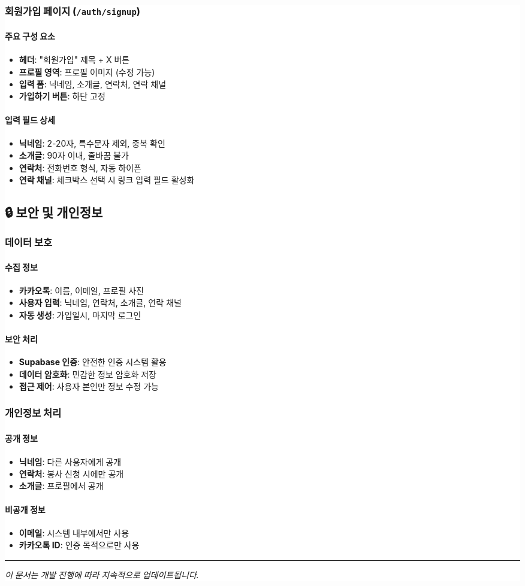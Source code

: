 ### 회원가입 페이지 (`/auth/signup`)

#### **주요 구성 요소**
- **헤더**: "회원가입" 제목 + X 버튼
- **프로필 영역**: 프로필 이미지 (수정 가능)
- **입력 폼**: 닉네임, 소개글, 연락처, 연락 채널
- **가입하기 버튼**: 하단 고정

#### **입력 필드 상세**
- **닉네임**: 2-20자, 특수문자 제외, 중복 확인
- **소개글**: 90자 이내, 줄바꿈 불가
- **연락처**: 전화번호 형식, 자동 하이픈
- **연락 채널**: 체크박스 선택 시 링크 입력 필드 활성화

## 🔒 보안 및 개인정보

### 데이터 보호

#### **수집 정보**
- **카카오톡**: 이름, 이메일, 프로필 사진
- **사용자 입력**: 닉네임, 연락처, 소개글, 연락 채널
- **자동 생성**: 가입일시, 마지막 로그인

#### **보안 처리**
- **Supabase 인증**: 안전한 인증 시스템 활용
- **데이터 암호화**: 민감한 정보 암호화 저장
- **접근 제어**: 사용자 본인만 정보 수정 가능

### 개인정보 처리

#### **공개 정보**
- **닉네임**: 다른 사용자에게 공개
- **연락처**: 봉사 신청 시에만 공개
- **소개글**: 프로필에서 공개

#### **비공개 정보**
- **이메일**: 시스템 내부에서만 사용
- **카카오톡 ID**: 인증 목적으로만 사용



---

*이 문서는 개발 진행에 따라 지속적으로 업데이트됩니다.*
